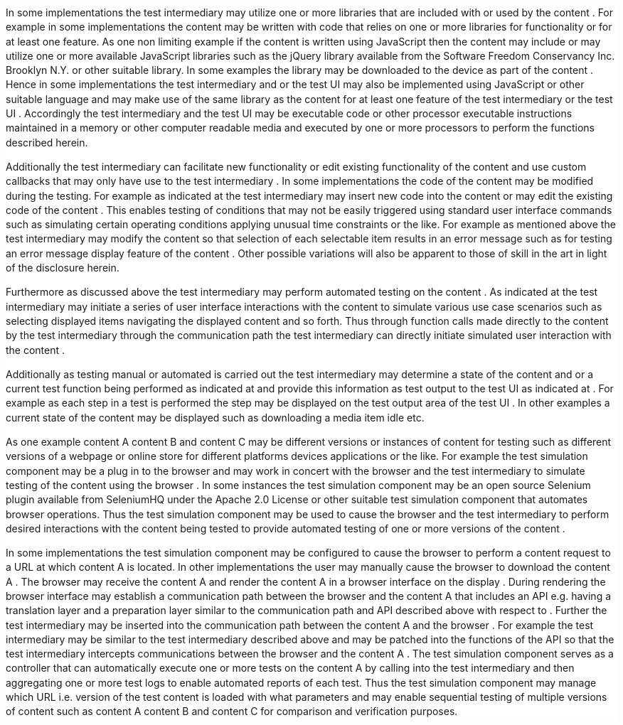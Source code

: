 In some implementations the test intermediary may utilize one or more libraries that are included with or used by the content . For example in some implementations the content may be written with code that relies on one or more libraries for functionality or for at least one feature. As one non limiting example if the content is written using JavaScript then the content may include or may utilize one or more available JavaScript libraries such as the jQuery library available from the Software Freedom Conservancy Inc. Brooklyn N.Y. or other suitable library. In some examples the library may be downloaded to the device as part of the content . Hence in some implementations the test intermediary and or the test UI may also be implemented using JavaScript or other suitable language and may make use of the same library as the content for at least one feature of the test intermediary or the test UI . Accordingly the test intermediary and the test UI may be executable code or other processor executable instructions maintained in a memory or other computer readable media and executed by one or more processors to perform the functions described herein.

Additionally the test intermediary can facilitate new functionality or edit existing functionality of the content and use custom callbacks that may only have use to the test intermediary . In some implementations the code of the content may be modified during the testing. For example as indicated at the test intermediary may insert new code into the content or may edit the existing code of the content . This enables testing of conditions that may not be easily triggered using standard user interface commands such as simulating certain operating conditions applying unusual time constraints or the like. For example as mentioned above the test intermediary may modify the content so that selection of each selectable item results in an error message such as for testing an error message display feature of the content . Other possible variations will also be apparent to those of skill in the art in light of the disclosure herein.

Furthermore as discussed above the test intermediary may perform automated testing on the content . As indicated at the test intermediary may initiate a series of user interface interactions with the content to simulate various use case scenarios such as selecting displayed items navigating the displayed content and so forth. Thus through function calls made directly to the content by the test intermediary through the communication path the test intermediary can directly initiate simulated user interaction with the content .

Additionally as testing manual or automated is carried out the test intermediary may determine a state of the content and or a current test function being performed as indicated at and provide this information as test output to the test UI as indicated at . For example as each step in a test is performed the step may be displayed on the test output area of the test UI . In other examples a current state of the content may be displayed such as downloading a media item idle etc.

As one example content A content B and content C may be different versions or instances of content for testing such as different versions of a webpage or online store for different platforms devices applications or the like. For example the test simulation component may be a plug in to the browser and may work in concert with the browser and the test intermediary to simulate testing of the content using the browser . In some instances the test simulation component may be an open source Selenium plugin available from SeleniumHQ under the Apache 2.0 License or other suitable test simulation component that automates browser operations. Thus the test simulation component may be used to cause the browser and the test intermediary to perform desired interactions with the content being tested to provide automated testing of one or more versions of the content .

In some implementations the test simulation component may be configured to cause the browser to perform a content request to a URL at which content A is located. In other implementations the user may manually cause the browser to download the content A . The browser may receive the content A and render the content A in a browser interface on the display . During rendering the browser interface may establish a communication path between the browser and the content A that includes an API e.g. having a translation layer and a preparation layer similar to the communication path and API described above with respect to . Further the test intermediary may be inserted into the communication path between the content A and the browser . For example the test intermediary may be similar to the test intermediary described above and may be patched into the functions of the API so that the test intermediary intercepts communications between the browser and the content A . The test simulation component serves as a controller that can automatically execute one or more tests on the content A by calling into the test intermediary and then aggregating one or more test logs to enable automated reports of each test. Thus the test simulation component may manage which URL i.e. version of the test content is loaded with what parameters and may enable sequential testing of multiple versions of content such as content A content B and content C for comparison and verification purposes.
